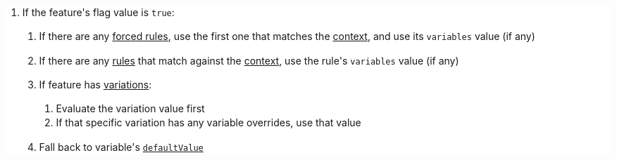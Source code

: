1. If the feature's flag value is `true`:

   1. If there are any [forced rules](#force), use the first one that matches the [context](/docs/sdks/javascript/#context), and use its `variables` value (if any)
   1. If there are any [rules](#rules) that match against the [context](/docs/sdks/javascript/#context), use the rule's `variables` value (if any)
   1. If feature has [variations](#variations):

      1. Evaluate the variation value first
      1. If that specific variation has any variable overrides, use that value

   1. Fall back to variable's [`defaultValue`](#schema)

